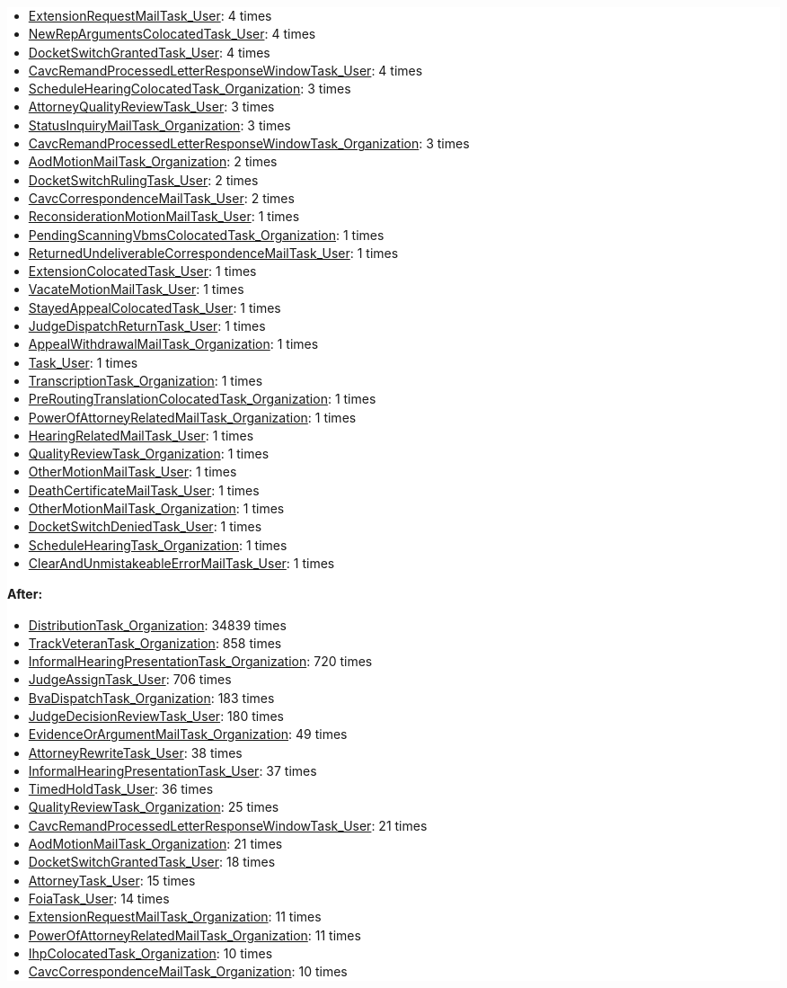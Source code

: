    * [ExtensionRequestMailTask_User](ExtensionRequestMailTask_User.md): 4 times
   * [NewRepArgumentsColocatedTask_User](NewRepArgumentsColocatedTask_User.md): 4 times
   * [DocketSwitchGrantedTask_User](DocketSwitchGrantedTask_User.md): 4 times
   * [CavcRemandProcessedLetterResponseWindowTask_User](CavcRemandProcessedLetterResponseWindowTask_User.md): 4 times
   * [ScheduleHearingColocatedTask_Organization](ScheduleHearingColocatedTask_Organization.md): 3 times
   * [AttorneyQualityReviewTask_User](AttorneyQualityReviewTask_User.md): 3 times
   * [StatusInquiryMailTask_Organization](StatusInquiryMailTask_Organization.md): 3 times
   * [CavcRemandProcessedLetterResponseWindowTask_Organization](CavcRemandProcessedLetterResponseWindowTask_Organization.md): 3 times
   * [AodMotionMailTask_Organization](AodMotionMailTask_Organization.md): 2 times
   * [DocketSwitchRulingTask_User](DocketSwitchRulingTask_User.md): 2 times
   * [CavcCorrespondenceMailTask_User](CavcCorrespondenceMailTask_User.md): 2 times
   * [ReconsiderationMotionMailTask_User](ReconsiderationMotionMailTask_User.md): 1 times
   * [PendingScanningVbmsColocatedTask_Organization](PendingScanningVbmsColocatedTask_Organization.md): 1 times
   * [ReturnedUndeliverableCorrespondenceMailTask_User](ReturnedUndeliverableCorrespondenceMailTask_User.md): 1 times
   * [ExtensionColocatedTask_User](ExtensionColocatedTask_User.md): 1 times
   * [VacateMotionMailTask_User](VacateMotionMailTask_User.md): 1 times
   * [StayedAppealColocatedTask_User](StayedAppealColocatedTask_User.md): 1 times
   * [JudgeDispatchReturnTask_User](JudgeDispatchReturnTask_User.md): 1 times
   * [AppealWithdrawalMailTask_Organization](AppealWithdrawalMailTask_Organization.md): 1 times
   * [Task_User](Task_User.md): 1 times
   * [TranscriptionTask_Organization](TranscriptionTask_Organization.md): 1 times
   * [PreRoutingTranslationColocatedTask_Organization](PreRoutingTranslationColocatedTask_Organization.md): 1 times
   * [PowerOfAttorneyRelatedMailTask_Organization](PowerOfAttorneyRelatedMailTask_Organization.md): 1 times
   * [HearingRelatedMailTask_User](HearingRelatedMailTask_User.md): 1 times
   * [QualityReviewTask_Organization](QualityReviewTask_Organization.md): 1 times
   * [OtherMotionMailTask_User](OtherMotionMailTask_User.md): 1 times
   * [DeathCertificateMailTask_User](DeathCertificateMailTask_User.md): 1 times
   * [OtherMotionMailTask_Organization](OtherMotionMailTask_Organization.md): 1 times
   * [DocketSwitchDeniedTask_User](DocketSwitchDeniedTask_User.md): 1 times
   * [ScheduleHearingTask_Organization](ScheduleHearingTask_Organization.md): 1 times
   * [ClearAndUnmistakeableErrorMailTask_User](ClearAndUnmistakeableErrorMailTask_User.md): 1 times

**After:**

   * [DistributionTask_Organization](DistributionTask_Organization.md): 34839 times
   * [TrackVeteranTask_Organization](TrackVeteranTask_Organization.md): 858 times
   * [InformalHearingPresentationTask_Organization](InformalHearingPresentationTask_Organization.md): 720 times
   * [JudgeAssignTask_User](JudgeAssignTask_User.md): 706 times
   * [BvaDispatchTask_Organization](BvaDispatchTask_Organization.md): 183 times
   * [JudgeDecisionReviewTask_User](JudgeDecisionReviewTask_User.md): 180 times
   * [EvidenceOrArgumentMailTask_Organization](EvidenceOrArgumentMailTask_Organization.md): 49 times
   * [AttorneyRewriteTask_User](AttorneyRewriteTask_User.md): 38 times
   * [InformalHearingPresentationTask_User](InformalHearingPresentationTask_User.md): 37 times
   * [TimedHoldTask_User](TimedHoldTask_User.md): 36 times
   * [QualityReviewTask_Organization](QualityReviewTask_Organization.md): 25 times
   * [CavcRemandProcessedLetterResponseWindowTask_User](CavcRemandProcessedLetterResponseWindowTask_User.md): 21 times
   * [AodMotionMailTask_Organization](AodMotionMailTask_Organization.md): 21 times
   * [DocketSwitchGrantedTask_User](DocketSwitchGrantedTask_User.md): 18 times
   * [AttorneyTask_User](AttorneyTask_User.md): 15 times
   * [FoiaTask_User](FoiaTask_User.md): 14 times
   * [ExtensionRequestMailTask_Organization](ExtensionRequestMailTask_Organization.md): 11 times
   * [PowerOfAttorneyRelatedMailTask_Organization](PowerOfAttorneyRelatedMailTask_Organization.md): 11 times
   * [IhpColocatedTask_Organization](IhpColocatedTask_Organization.md): 10 times
   * [CavcCorrespondenceMailTask_Organization](CavcCorrespondenceMailTask_Organization.md): 10 times